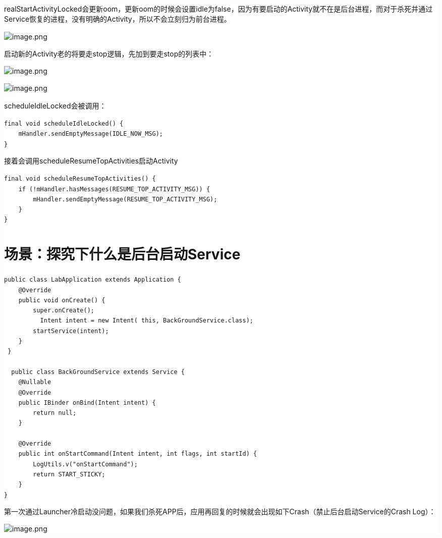  realStartActivityLocked会更新oom，更新oom的时候会设置idle为false，因为有要启动的Activity就不在是后台进程，而对于杀死并通过Service恢复的进程，没有明确的Activity，所以不会立刻归为前台进程。
    
![image.png](https://upload-images.jianshu.io/upload_images/1460468-88d3dbe1a8fd4c94.png?imageMogr2/auto-orient/strip%7CimageView2/2/w/1240)
 
 启动新的Activity老的将要走stop逻辑，先加到要走stop的列表中：
    
![image.png](https://upload-images.jianshu.io/upload_images/1460468-5d14d164161c6a0f.png?imageMogr2/auto-orient/strip%7CimageView2/2/w/1240)


![image.png](https://upload-images.jianshu.io/upload_images/1460468-03f878f808b954d8.png?imageMogr2/auto-orient/strip%7CimageView2/2/w/1240)

scheduleIdleLocked会被调用：
  
    final void scheduleIdleLocked() {
        mHandler.sendEmptyMessage(IDLE_NOW_MSG);
    }

接着会调用scheduleResumeTopActivities启动Activity

    final void scheduleResumeTopActivities() {
        if (!mHandler.hasMessages(RESUME_TOP_ACTIVITY_MSG)) {
            mHandler.sendEmptyMessage(RESUME_TOP_ACTIVITY_MSG);
        }
    }   
    
# 场景：探究下什么是后台启动Service

	public class LabApplication extends Application {
	    @Override
	    public void onCreate() {
	        super.onCreate();
	          Intent intent = new Intent( this, BackGroundService.class);
	        startService(intent);
	    }
	 }
  
	  public class BackGroundService extends Service {
	    @Nullable
	    @Override
	    public IBinder onBind(Intent intent) {
	        return null;
	    }
	
	    @Override
	    public int onStartCommand(Intent intent, int flags, int startId) {
	        LogUtils.v("onStartCommand");
	        return START_STICKY;
	    }
	}
	
第一次通过Launcher冷启动没问题，如果我们杀死APP后，应用再回复的时候就会出现如下Crash（禁止后台启动Service的Crash Log）：
  
![image.png](https://upload-images.jianshu.io/upload_images/1460468-c5c9ad3821e02d49.png?imageMogr2/auto-orient/strip%7CimageView2/2/w/1240)
